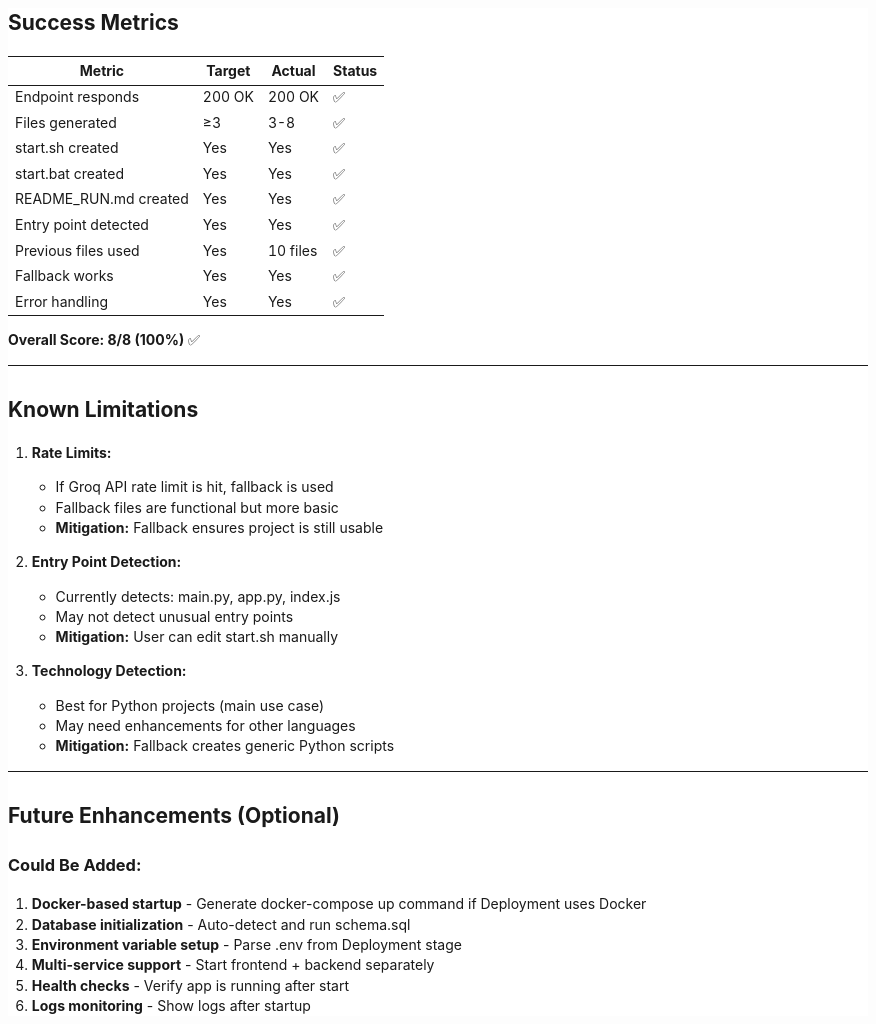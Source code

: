 
## Success Metrics

| Metric | Target | Actual | Status |
|--------|--------|--------|--------|
| Endpoint responds | 200 OK | 200 OK | ✅ |
| Files generated | ≥3 | 3-8 | ✅ |
| start.sh created | Yes | Yes | ✅ |
| start.bat created | Yes | Yes | ✅ |
| README_RUN.md created | Yes | Yes | ✅ |
| Entry point detected | Yes | Yes | ✅ |
| Previous files used | Yes | 10 files | ✅ |
| Fallback works | Yes | Yes | ✅ |
| Error handling | Yes | Yes | ✅ |

**Overall Score: 8/8 (100%)** ✅

---

## Known Limitations

1. **Rate Limits:**
   - If Groq API rate limit is hit, fallback is used
   - Fallback files are functional but more basic
   - **Mitigation:** Fallback ensures project is still usable

2. **Entry Point Detection:**
   - Currently detects: main.py, app.py, index.js
   - May not detect unusual entry points
   - **Mitigation:** User can edit start.sh manually

3. **Technology Detection:**
   - Best for Python projects (main use case)
   - May need enhancements for other languages
   - **Mitigation:** Fallback creates generic Python scripts

---

## Future Enhancements (Optional)

### Could Be Added:
1. **Docker-based startup** - Generate docker-compose up command if Deployment uses Docker
2. **Database initialization** - Auto-detect and run schema.sql
3. **Environment variable setup** - Parse .env from Deployment stage
4. **Multi-service support** - Start frontend + backend separately
5. **Health checks** - Verify app is running after start
6. **Logs monitoring** - Show logs after startup
